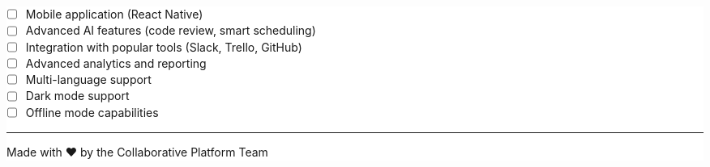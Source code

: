 - [ ] Mobile application (React Native)
- [ ] Advanced AI features (code review, smart scheduling)
- [ ] Integration with popular tools (Slack, Trello, GitHub)
- [ ] Advanced analytics and reporting
- [ ] Multi-language support
- [ ] Dark mode support
- [ ] Offline mode capabilities

---

Made with ❤️ by the Collaborative Platform Team
